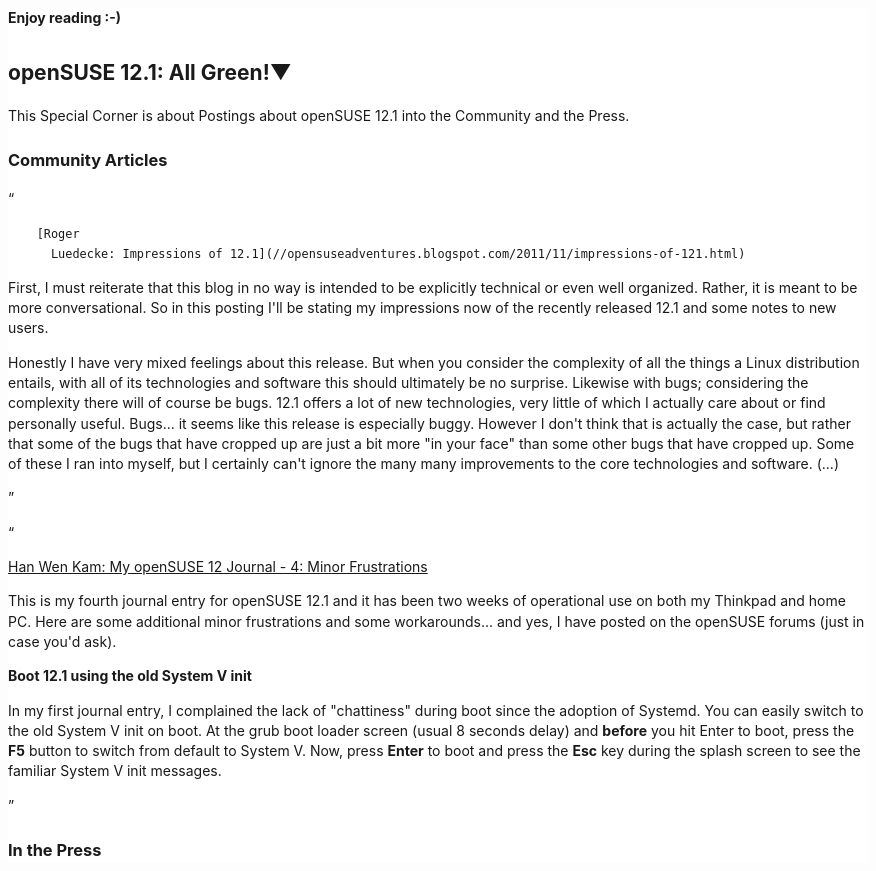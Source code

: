 **Enjoy reading :-)**

## openSUSE 12.1: All Green!▼

This Special Corner is about Postings about openSUSE 12.1 into the Community and the
      Press.

### Community Articles

“


        [Roger
          Luedecke: Impressions of 12.1](//opensuseadventures.blogspot.com/2011/11/impressions-of-121.html)
      

First, I must reiterate that this blog in no way is intended to be explicitly technical
        or even well organized. Rather, it is meant to be more conversational. So in this posting
        I'll be stating my impressions now of the recently released 12.1 and some notes to new
        users. 

Honestly I have very mixed feelings about this release. But when you consider the
        complexity of all the things a Linux distribution entails, with all of its technologies and
        software this should ultimately be no surprise. Likewise with bugs; considering the
        complexity there will of course be bugs. 12.1 offers a lot of new technologies, very little
        of which I actually care about or find personally useful. Bugs... it seems like this release
        is especially buggy. However I don't think that is actually the case, but rather that some
        of the bugs that have cropped up are just a bit more "in your face" than some other bugs
        that have cropped up. Some of these I ran into myself, but I certainly can't ignore the many
        many improvements to the core technologies and software. (...)

”

“

[Han Wen Kam: My openSUSE 12 Journal - 4: Minor Frustrations](//sellingfreesoftwareforaliving.blogspot.com/2011/12/my-opensuse-12-journal-4-minor.html)

This is my fourth journal entry for openSUSE 12.1 and it has been two weeks of
        operational use on both my Thinkpad and home PC. Here are some additional minor frustrations
        and some workarounds... and yes, I have posted on the openSUSE forums (just in case you'd
        ask). 

**Boot 12.1 using the old System V init**
      

In my first journal entry, I complained the lack of "chattiness" during boot since the
        adoption of Systemd. You can easily switch to the old System V init on boot. At the grub
        boot loader screen (usual 8 seconds delay) and **before** you hit Enter to boot, press the **F5** button to switch from default to
          System V. Now, press **Enter** to boot and press
        the **Esc** key during the splash screen to see the familiar
        System V init messages.

”

### In the Press
